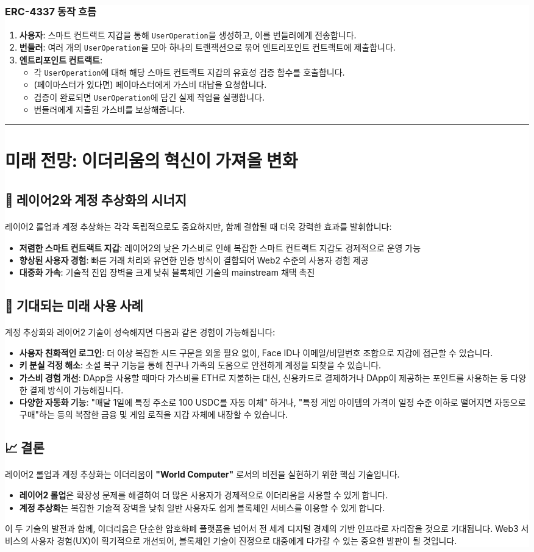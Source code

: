 ### **ERC-4337 동작 흐름**

1.  **사용자**: 스마트 컨트랙트 지갑을 통해 `UserOperation`을 생성하고, 이를 번들러에게 전송합니다.
2.  **번들러**: 여러 개의 `UserOperation`을 모아 하나의 트랜잭션으로 묶어 엔트리포인트 컨트랙트에 제출합니다.
3.  **엔트리포인트 컨트랙트**:
    -   각 `UserOperation`에 대해 해당 스마트 컨트랙트 지갑의 유효성 검증 함수를 호출합니다.
    -   (페이마스터가 있다면) 페이마스터에게 가스비 대납을 요청합니다.
    -   검증이 완료되면 `UserOperation`에 담긴 실제 작업을 실행합니다.
    -   번들러에게 지출된 가스비를 보상해줍니다.

---

# 미래 전망: 이더리움의 혁신이 가져올 변화

## 🔗 레이어2와 계정 추상화의 시너지

레이어2 롤업과 계정 추상화는 각각 독립적으로도 중요하지만, 함께 결합될 때 더욱 강력한 효과를 발휘합니다:

- **저렴한 스마트 컨트랙트 지갑**: 레이어2의 낮은 가스비로 인해 복잡한 스마트 컨트랙트 지갑도 경제적으로 운영 가능
- **향상된 사용자 경험**: 빠른 거래 처리와 유연한 인증 방식이 결합되어 Web2 수준의 사용자 경험 제공
- **대중화 가속**: 기술적 진입 장벽을 크게 낮춰 블록체인 기술의 mainstream 채택 촉진

## 🌟 기대되는 미래 사용 사례

계정 추상화와 레이어2 기술이 성숙해지면 다음과 같은 경험이 가능해집니다:

-   **사용자 친화적인 로그인**: 더 이상 복잡한 시드 구문을 외울 필요 없이, Face ID나 이메일/비밀번호 조합으로 지갑에 접근할 수 있습니다.
-   **키 분실 걱정 해소**: 소셜 복구 기능을 통해 친구나 가족의 도움으로 안전하게 계정을 되찾을 수 있습니다.
-   **가스비 경험 개선**: DApp을 사용할 때마다 가스비를 ETH로 지불하는 대신, 신용카드로 결제하거나 DApp이 제공하는 포인트를 사용하는 등 다양한 결제 방식이 가능해집니다.
-   **다양한 자동화 기능**: "매달 1일에 특정 주소로 100 USDC를 자동 이체" 하거나, "특정 게임 아이템의 가격이 일정 수준 이하로 떨어지면 자동으로 구매"하는 등의 복잡한 금융 및 게임 로직을 지갑 자체에 내장할 수 있습니다.

## 📈 결론

레이어2 롤업과 계정 추상화는 이더리움이 **"World Computer"** 로서의 비전을 실현하기 위한 핵심 기술입니다. 

- **레이어2 롤업**은 확장성 문제를 해결하여 더 많은 사용자가 경제적으로 이더리움을 사용할 수 있게 합니다.
- **계정 추상화**는 복잡한 기술적 장벽을 낮춰 일반 사용자도 쉽게 블록체인 서비스를 이용할 수 있게 합니다.

이 두 기술의 발전과 함께, 이더리움은 단순한 암호화폐 플랫폼을 넘어서 전 세계 디지털 경제의 기반 인프라로 자리잡을 것으로 기대됩니다. Web3 서비스의 사용자 경험(UX)이 획기적으로 개선되어, 블록체인 기술이 진정으로 대중에게 다가갈 수 있는 중요한 발판이 될 것입니다.